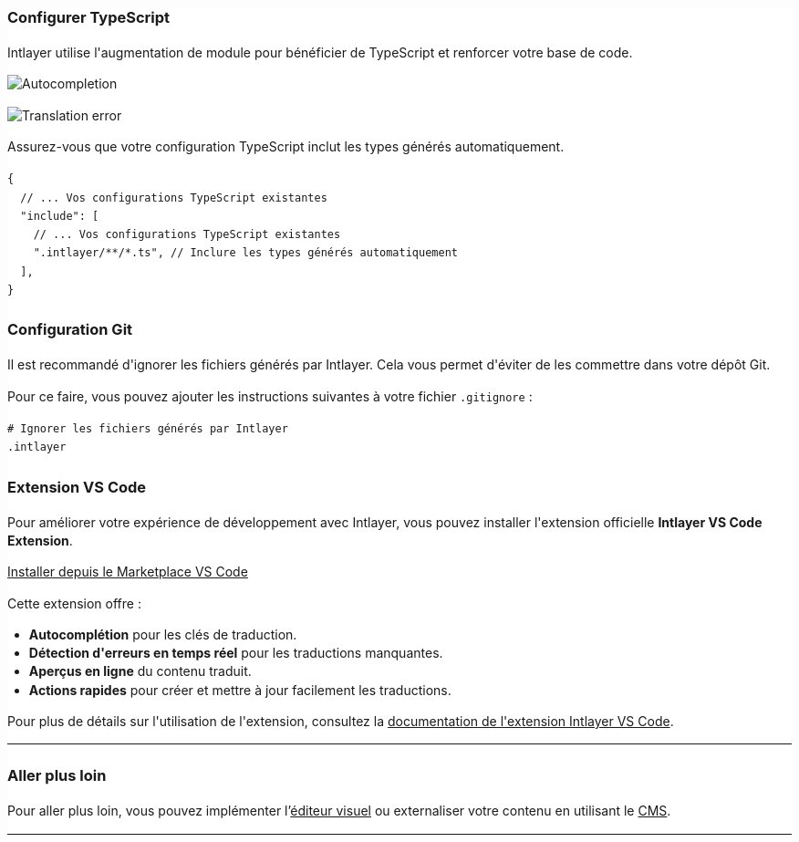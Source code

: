 ### Configurer TypeScript

Intlayer utilise l'augmentation de module pour bénéficier de TypeScript et renforcer votre base de code.

![Autocompletion](https://github.com/aymericzip/intlayer/blob/main/docs/assets/autocompletion.png?raw=true)

![Translation error](https://github.com/aymericzip/intlayer/blob/main/docs/assets/translation_error.png?raw=true)

Assurez-vous que votre configuration TypeScript inclut les types générés automatiquement.

```json5 fileName="tsconfig.json"
{
  // ... Vos configurations TypeScript existantes
  "include": [
    // ... Vos configurations TypeScript existantes
    ".intlayer/**/*.ts", // Inclure les types générés automatiquement
  ],
}
```

### Configuration Git

Il est recommandé d'ignorer les fichiers générés par Intlayer. Cela vous permet d'éviter de les commettre dans votre dépôt Git.

Pour ce faire, vous pouvez ajouter les instructions suivantes à votre fichier `.gitignore` :

```plaintext
# Ignorer les fichiers générés par Intlayer
.intlayer
```

### Extension VS Code

Pour améliorer votre expérience de développement avec Intlayer, vous pouvez installer l'extension officielle **Intlayer VS Code Extension**.

[Installer depuis le Marketplace VS Code](https://marketplace.visualstudio.com/items?itemName=intlayer.intlayer-vs-code-extension)

Cette extension offre :

- **Autocomplétion** pour les clés de traduction.
- **Détection d'erreurs en temps réel** pour les traductions manquantes.
- **Aperçus en ligne** du contenu traduit.
- **Actions rapides** pour créer et mettre à jour facilement les traductions.

Pour plus de détails sur l'utilisation de l'extension, consultez la [documentation de l'extension Intlayer VS Code](https://intlayer.org/doc/vs-code-extension).

---

### Aller plus loin

Pour aller plus loin, vous pouvez implémenter l’[éditeur visuel](https://github.com/aymericzip/intlayer/blob/main/docs/docs/fr/intlayer_visual_editor.md) ou externaliser votre contenu en utilisant le [CMS](https://github.com/aymericzip/intlayer/blob/main/docs/docs/fr/intlayer_CMS.md).

---